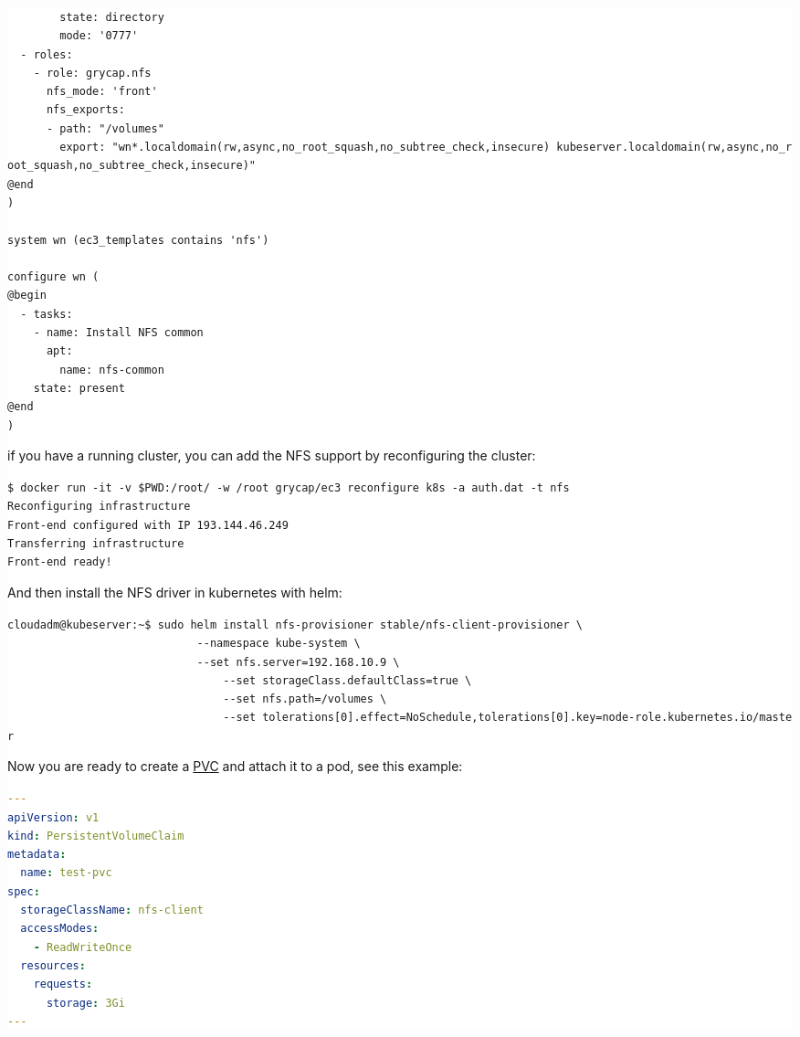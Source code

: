 ```
        state: directory
        mode: '0777'
  - roles:
    - role: grycap.nfs
      nfs_mode: 'front'
      nfs_exports:
      - path: "/volumes"
        export: "wn*.localdomain(rw,async,no_root_squash,no_subtree_check,insecure) kubeserver.localdomain(rw,async,no_root_squash,no_subtree_check,insecure)"
@end
)

system wn (ec3_templates contains 'nfs')

configure wn (
@begin
  - tasks:
    - name: Install NFS common
      apt:
        name: nfs-common
	state: present
@end
)
```

if you have a running cluster, you can add the NFS support by reconfiguring the
cluster:

``` shell
$ docker run -it -v $PWD:/root/ -w /root grycap/ec3 reconfigure k8s -a auth.dat -t nfs
Reconfiguring infrastructure
Front-end configured with IP 193.144.46.249
Transferring infrastructure
Front-end ready!
```

And then install the NFS driver in kubernetes with helm:
``` shell
cloudadm@kubeserver:~$ sudo helm install nfs-provisioner stable/nfs-client-provisioner \
                     		 --namespace kube-system \
                     		 --set nfs.server=192.168.10.9 \
                                 --set storageClass.defaultClass=true \
                                 --set nfs.path=/volumes \
                                 --set tolerations[0].effect=NoSchedule,tolerations[0].key=node-role.kubernetes.io/master

```

Now you are ready to create a [PVC](https://kubernetes.io/docs/concepts/storage/persistent-volumes/)
and attach it to a pod, see this example:

``` yaml
---
apiVersion: v1
kind: PersistentVolumeClaim
metadata:
  name: test-pvc 
spec:
  storageClassName: nfs-client
  accessModes:
    - ReadWriteOnce
  resources:
    requests:
      storage: 3Gi
---
```